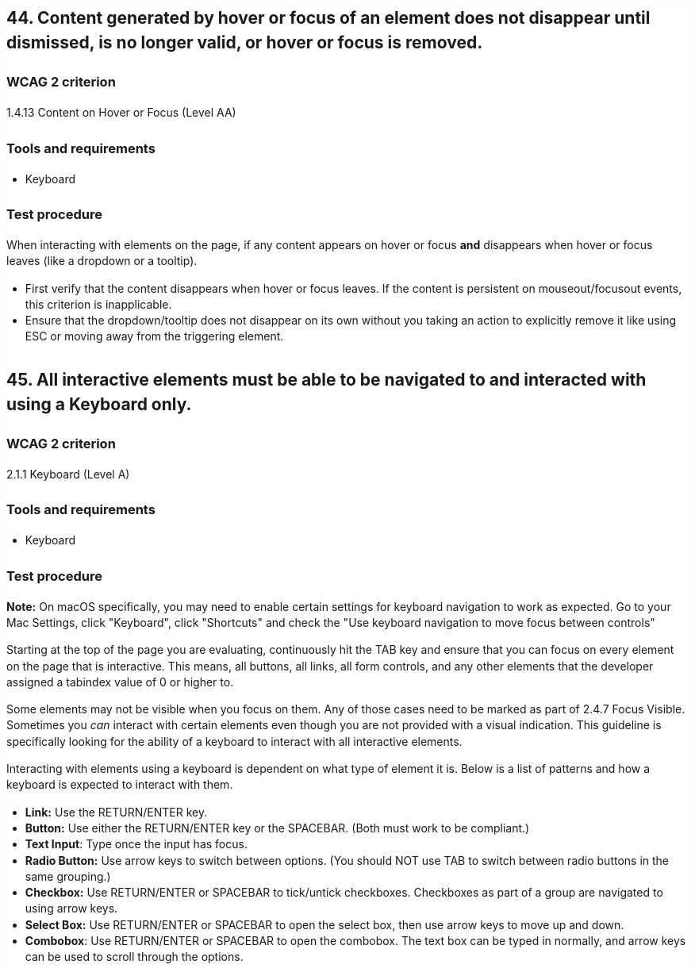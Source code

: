 ##  44. Content generated by hover or focus of an element does not disappear until dismissed, is no longer valid, or hover or focus is removed.

### WCAG 2 criterion

1.4.13 Content on Hover or Focus (Level AA)

### Tools and requirements

* Keyboard

### Test procedure

When interacting with elements on the page, if any content appears on hover or focus **and** disappears when hover or focus leaves (like a dropdown or a tooltip).

* First verify that the content disappears when hover or focus leaves.  If the content is persistent on mouseout/focusout events, this criterion is inapplicable.  
* Ensure that the dropdown/tooltip does not disappear on its own without you taking an action to explicitly remove it like using ESC or moving away from the triggering element.

##  45. All interactive elements must be able to be navigated to and interacted with using a Keyboard only.

### WCAG 2 criterion

2.1.1 Keyboard (Level A)

### Tools and requirements

* Keyboard

### Test procedure

**Note:** On macOS specifically, you may need to enable certain settings for keyboard navigation to work as expected.  Go to your Mac Settings, click "Keyboard", click "Shortcuts" and check the "Use keyboard navigation to move focus between controls"

Starting at the top of the page you are evaluating, continuously hit the TAB key and ensure that you can focus on every element on the page that is interactive.  This means, all buttons, all links, all form controls, and any other elements that the developer assigned a tabindex value of 0 or higher to.

Some elements may not be visible when you focus on them.  Any of those cases need to be marked as part of 2.4.7 Focus Visible.  Sometimes you *can* interact with certain elements even though you are not provided with a visual indication.  This guideline is specifically looking for the ability of a keyboard to interact with all interactive elements.

Interacting with elements using a keyboard is dependent on what type of element it is.  Below is a list of patterns and how a keyboard is expected to interact with them.

* **Link:** Use the RETURN/ENTER key.  
* **Button:** Use either the RETURN/ENTER key or the SPACEBAR. (Both must work to be compliant.)  
* **Text Input**: Type once the input has focus.  
* **Radio Button:** Use arrow keys to switch between options. (You should NOT use TAB to switch between radio buttons in the same grouping.)  
* **Checkbox:** Use RETURN/ENTER or SPACEBAR to tick/untick checkboxes.  Checkboxes as part of a group are navigated to using arrow keys.  
* **Select Box:** Use RETURN/ENTER or SPACEBAR to open the select box, then use arrow keys to move up and down.  
* **Combobox**: Use RETURN/ENTER or SPACEBAR to open the combobox.  The text box can be typed in normally, and arrow keys can be used to scroll through the options.  